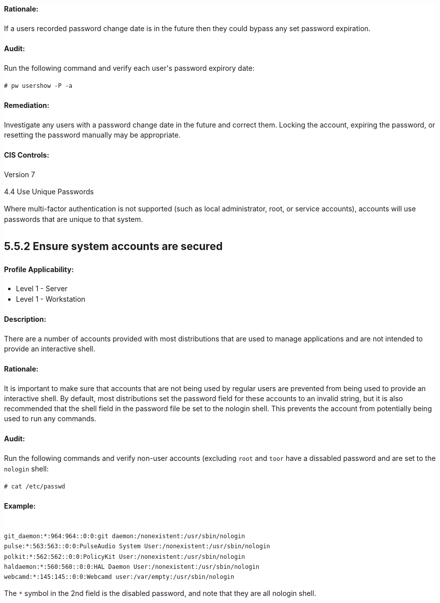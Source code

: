 #### Rationale:
If a users recorded password change date is in the future then they could bypass any set password expiration.

#### Audit:
Run the following command and verify each user's password expirory date:
<pre><code># pw usershow -P -a</code></pre>

#### Remediation:
Investigate any users with a password change date in the future and correct them. Locking the account, expiring the password, or resetting the password manually may be appropriate.

#### CIS Controls:
Version 7

4.4 Use Unique Passwords

Where multi-factor authentication is not supported (such as local administrator, root, or service accounts), accounts will use passwords that are unique to that system.

## 5.5.2 Ensure system accounts are secured

#### Profile Applicability:
* Level 1 - Server
* Level 1 - Workstation

#### Description:
There are a number of accounts provided with most distributions that are used to manage applications and are not intended to provide an interactive shell.

#### Rationale:
It is important to make sure that accounts that are not being used by regular users are prevented from being used to provide an interactive shell. By default, most distributions set the password field for these accounts to an invalid string, but it is also recommended that the shell field in the password file be set to the nologin shell. This prevents the account from potentially being used to run any commands.

#### Audit:
Run the following commands and verify non-user accounts (excluding <code>root</code> and <code>toor</code> have a dissabled password and are set to the <code>nologin</code> shell:
<pre><code># cat /etc/passwd</code></pre>

#### Example:

<pre><code>
git_daemon:*:964:964::0:0:git daemon:/nonexistent:/usr/sbin/nologin
pulse:*:563:563::0:0:PulseAudio System User:/nonexistent:/usr/sbin/nologin
polkit:*:562:562::0:0:PolicyKit User:/nonexistent:/usr/sbin/nologin
haldaemon:*:560:560::0:0:HAL Daemon User:/nonexistent:/usr/sbin/nologin
webcamd:*:145:145::0:0:Webcamd user:/var/empty:/usr/sbin/nologin</code></pre>

The <code>*</code> symbol in the 2nd field is the disabled password, and note that they are all nologin shell.

